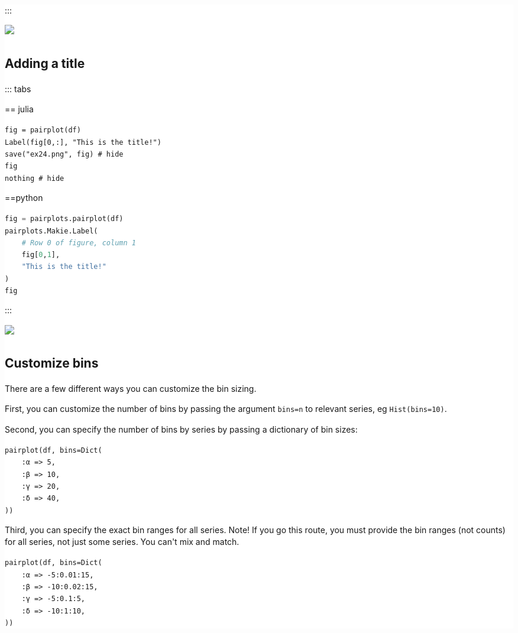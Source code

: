 :::

![](ex23.png)

## Adding a title

::: tabs

== julia

```@example 1
fig = pairplot(df)
Label(fig[0,:], "This is the title!")
save("ex24.png", fig) # hide
fig
nothing # hide
```

==python

```python
fig = pairplots.pairplot(df)
pairplots.Makie.Label(
    # Row 0 of figure, column 1
    fig[0,1],
    "This is the title!"
)
fig
```

:::

![](ex24.png)

## Customize bins

There are a few different ways you can customize the bin sizing.


First, you can customize the number of bins by passing the argument `bins=n` to relevant series, eg `Hist(bins=10)`.

Second, you can specify the number of bins by series by passing a dictionary of bin sizes:
```@example 1
pairplot(df, bins=Dict(
    :α => 5,
    :β => 10,
    :γ => 20,
    :δ => 40,
))
```

Third, you can specify the exact bin ranges for all series. Note! If you go this route, you must provide the bin ranges (not counts) for all series, not just some series. You can't mix and match.
```@example 1
pairplot(df, bins=Dict(
    :α => -5:0.01:15,
    :β => -10:0.02:15,
    :γ => -5:0.1:5,
    :δ => -10:1:10,
))
```
